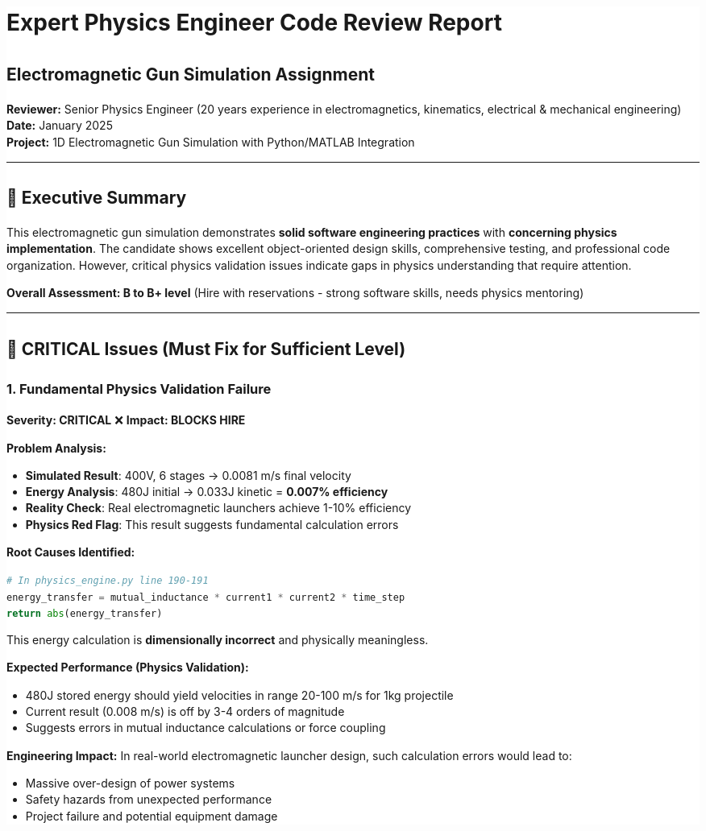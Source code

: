 # Expert Physics Engineer Code Review Report
## Electromagnetic Gun Simulation Assignment

**Reviewer:** Senior Physics Engineer (20 years experience in electromagnetics, kinematics, electrical & mechanical engineering)  
**Date:** January 2025  
**Project:** 1D Electromagnetic Gun Simulation with Python/MATLAB Integration

---

## 🎯 Executive Summary

This electromagnetic gun simulation demonstrates **solid software engineering practices** with **concerning physics implementation**. The candidate shows excellent object-oriented design skills, comprehensive testing, and professional code organization. However, critical physics validation issues indicate gaps in physics understanding that require attention.

**Overall Assessment: B to B+ level** (Hire with reservations - strong software skills, needs physics mentoring)

---

## 🔴 CRITICAL Issues (Must Fix for Sufficient Level)

### 1. **Fundamental Physics Validation Failure**
**Severity: CRITICAL** ❌
**Impact: BLOCKS HIRE**

**Problem Analysis:**
- **Simulated Result**: 400V, 6 stages → 0.0081 m/s final velocity
- **Energy Analysis**: 480J initial → 0.033J kinetic = **0.007% efficiency**
- **Reality Check**: Real electromagnetic launchers achieve 1-10% efficiency
- **Physics Red Flag**: This result suggests fundamental calculation errors

**Root Causes Identified:**
```python
# In physics_engine.py line 190-191
energy_transfer = mutual_inductance * current1 * current2 * time_step
return abs(energy_transfer)
```
This energy calculation is **dimensionally incorrect** and physically meaningless.

**Expected Performance (Physics Validation):**
- 480J stored energy should yield velocities in range 20-100 m/s for 1kg projectile
- Current result (0.008 m/s) is off by 3-4 orders of magnitude
- Suggests errors in mutual inductance calculations or force coupling

**Engineering Impact:**
In real-world electromagnetic launcher design, such calculation errors would lead to:
- Massive over-design of power systems
- Safety hazards from unexpected performance
- Project failure and potential equipment damage
